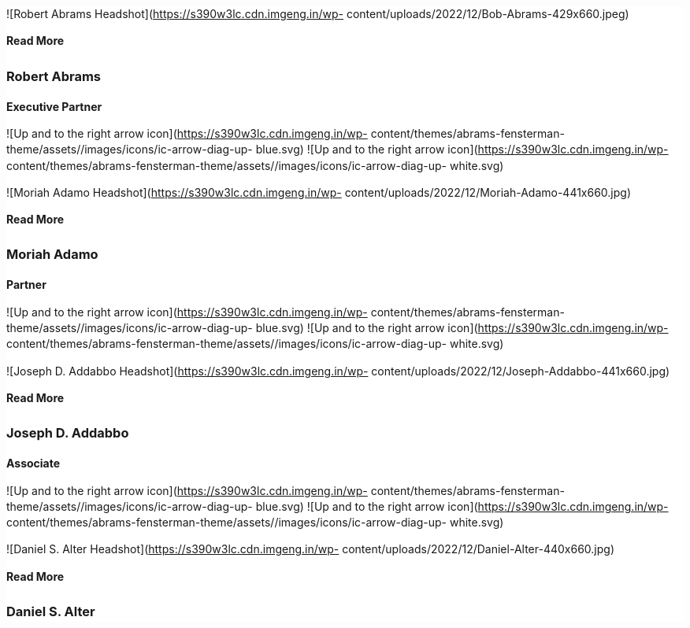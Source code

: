 ![Robert Abrams Headshot](https://s390w3lc.cdn.imgeng.in/wp-
content/uploads/2022/12/Bob-Abrams-429x660.jpeg)

**Read More**

### Robert Abrams

**Executive Partner**

![Up and to the right arrow icon](https://s390w3lc.cdn.imgeng.in/wp-
content/themes/abrams-fensterman-theme/assets//images/icons/ic-arrow-diag-up-
blue.svg) ![Up and to the right arrow icon](https://s390w3lc.cdn.imgeng.in/wp-
content/themes/abrams-fensterman-theme/assets//images/icons/ic-arrow-diag-up-
white.svg)

![Moriah Adamo Headshot](https://s390w3lc.cdn.imgeng.in/wp-
content/uploads/2022/12/Moriah-Adamo-441x660.jpg)

**Read More**

### Moriah Adamo

**Partner**

![Up and to the right arrow icon](https://s390w3lc.cdn.imgeng.in/wp-
content/themes/abrams-fensterman-theme/assets//images/icons/ic-arrow-diag-up-
blue.svg) ![Up and to the right arrow icon](https://s390w3lc.cdn.imgeng.in/wp-
content/themes/abrams-fensterman-theme/assets//images/icons/ic-arrow-diag-up-
white.svg)

![Joseph D. Addabbo Headshot](https://s390w3lc.cdn.imgeng.in/wp-
content/uploads/2022/12/Joseph-Addabbo-441x660.jpg)

**Read More**

### Joseph D. Addabbo

**Associate**

![Up and to the right arrow icon](https://s390w3lc.cdn.imgeng.in/wp-
content/themes/abrams-fensterman-theme/assets//images/icons/ic-arrow-diag-up-
blue.svg) ![Up and to the right arrow icon](https://s390w3lc.cdn.imgeng.in/wp-
content/themes/abrams-fensterman-theme/assets//images/icons/ic-arrow-diag-up-
white.svg)

![Daniel S. Alter Headshot](https://s390w3lc.cdn.imgeng.in/wp-
content/uploads/2022/12/Daniel-Alter-440x660.jpg)

**Read More**

### Daniel S. Alter
